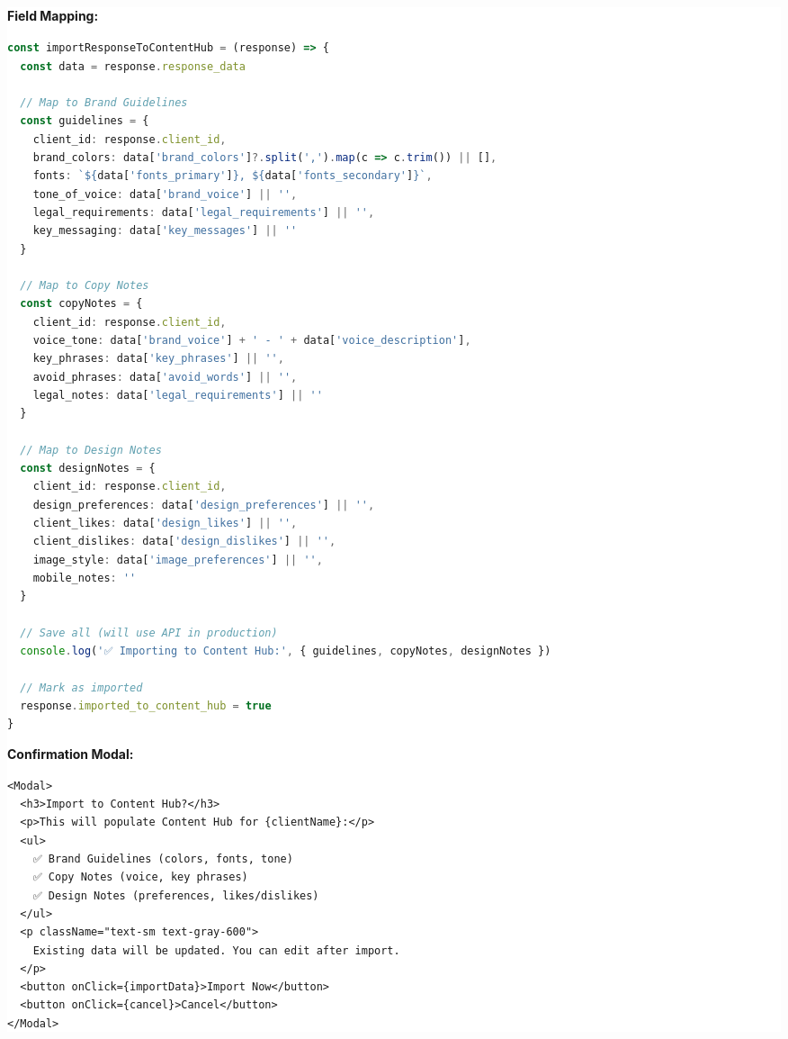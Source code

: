 **Field Mapping:**
```typescript
const importResponseToContentHub = (response) => {
  const data = response.response_data
  
  // Map to Brand Guidelines
  const guidelines = {
    client_id: response.client_id,
    brand_colors: data['brand_colors']?.split(',').map(c => c.trim()) || [],
    fonts: `${data['fonts_primary']}, ${data['fonts_secondary']}`,
    tone_of_voice: data['brand_voice'] || '',
    legal_requirements: data['legal_requirements'] || '',
    key_messaging: data['key_messages'] || ''
  }
  
  // Map to Copy Notes
  const copyNotes = {
    client_id: response.client_id,
    voice_tone: data['brand_voice'] + ' - ' + data['voice_description'],
    key_phrases: data['key_phrases'] || '',
    avoid_phrases: data['avoid_words'] || '',
    legal_notes: data['legal_requirements'] || ''
  }
  
  // Map to Design Notes
  const designNotes = {
    client_id: response.client_id,
    design_preferences: data['design_preferences'] || '',
    client_likes: data['design_likes'] || '',
    client_dislikes: data['design_dislikes'] || '',
    image_style: data['image_preferences'] || '',
    mobile_notes: ''
  }
  
  // Save all (will use API in production)
  console.log('✅ Importing to Content Hub:', { guidelines, copyNotes, designNotes })
  
  // Mark as imported
  response.imported_to_content_hub = true
}
```

**Confirmation Modal:**
```tsx
<Modal>
  <h3>Import to Content Hub?</h3>
  <p>This will populate Content Hub for {clientName}:</p>
  <ul>
    ✅ Brand Guidelines (colors, fonts, tone)
    ✅ Copy Notes (voice, key phrases)
    ✅ Design Notes (preferences, likes/dislikes)
  </ul>
  <p className="text-sm text-gray-600">
    Existing data will be updated. You can edit after import.
  </p>
  <button onClick={importData}>Import Now</button>
  <button onClick={cancel}>Cancel</button>
</Modal>
```
